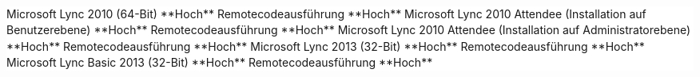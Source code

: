 </tr>
<tr class="alternateRow">
<td style="border:1px solid black;">
Microsoft Lync 2010 (64-Bit)
</td>
<td style="border:1px solid black;">
**Hoch**  
Remotecodeausführung
</td>
<td style="border:1px solid black;">
**Hoch**
</td>
</tr>
<tr>
<td style="border:1px solid black;">
Microsoft Lync 2010 Attendee  
(Installation auf Benutzerebene)
</td>
<td style="border:1px solid black;">
**Hoch**  
Remotecodeausführung
</td>
<td style="border:1px solid black;">
**Hoch**
</td>
</tr>
<tr class="alternateRow">
<td style="border:1px solid black;">
Microsoft Lync 2010 Attendee  
(Installation auf Administratorebene)
</td>
<td style="border:1px solid black;">
**Hoch**  
Remotecodeausführung
</td>
<td style="border:1px solid black;">
**Hoch**
</td>
</tr>
<tr>
<td style="border:1px solid black;">
Microsoft Lync 2013 (32-Bit)
</td>
<td style="border:1px solid black;">
**Hoch**  
Remotecodeausführung
</td>
<td style="border:1px solid black;">
**Hoch**
</td>
</tr>
<tr class="alternateRow">
<td style="border:1px solid black;">
Microsoft Lync Basic 2013 (32-Bit)
</td>
<td style="border:1px solid black;">
**Hoch**  
Remotecodeausführung
</td>
<td style="border:1px solid black;">
**Hoch**
</td>
</tr>
<tr>